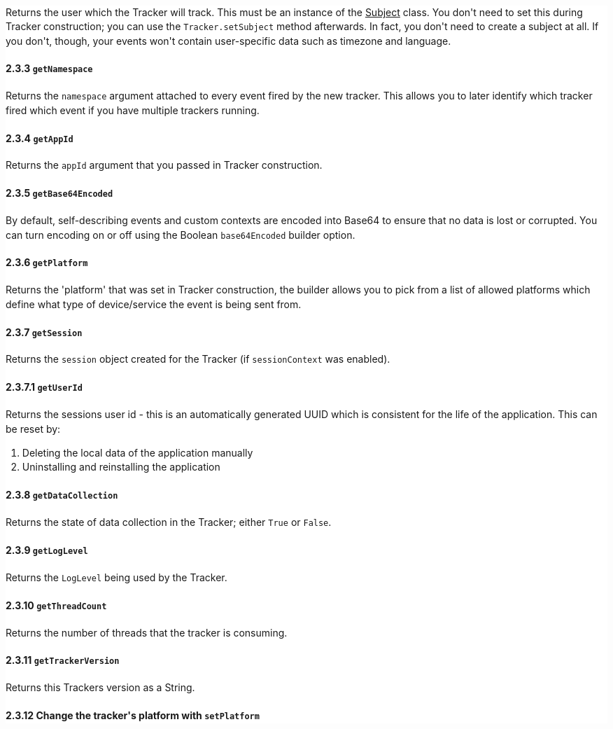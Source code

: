 Returns the user which the Tracker will track. This must be an instance of the [Subject](https://github.com/snowplow/snowplow/wiki/Android-Tracker-0.7.0#subject) class. You don't need to set this during Tracker construction; you can use the `Tracker.setSubject` method afterwards. In fact, you don't need to create a subject at all. If you don't, though, your events won't contain user-specific data such as timezone and language.

#### 2.3.3 `getNamespace`

Returns the `namespace` argument attached to every event fired by the new tracker. This allows you to later identify which tracker fired which event if you have multiple trackers running.

#### 2.3.4 `getAppId`

Returns the `appId` argument that you passed in Tracker construction.

#### 2.3.5 `getBase64Encoded`

By default, self-describing events and custom contexts are encoded into Base64 to ensure that no data is lost or corrupted. You can turn encoding on or off using the Boolean `base64Encoded` builder option.

#### 2.3.6 `getPlatform`

Returns the 'platform' that was set in Tracker construction, the builder allows you to pick from a list of allowed platforms which define what type of device/service the event is being sent from.

#### 2.3.7 `getSession`

Returns the `session` object created for the Tracker (if `sessionContext` was enabled).

#### 2.3.7.1 `getUserId`

Returns the sessions user id - this is an automatically generated UUID which is consistent for the life of the application. This can be reset by:

1. Deleting the local data of the application manually
2. Uninstalling and reinstalling the application

#### 2.3.8 `getDataCollection`

Returns the state of data collection in the Tracker; either `True` or `False`.

#### 2.3.9 `getLogLevel`

Returns the `LogLevel` being used by the Tracker.

#### 2.3.10 `getThreadCount`

Returns the number of threads that the tracker is consuming.

#### 2.3.11 `getTrackerVersion`

Returns this Trackers version as a String.

#### 2.3.12 Change the tracker's platform with `setPlatform`
